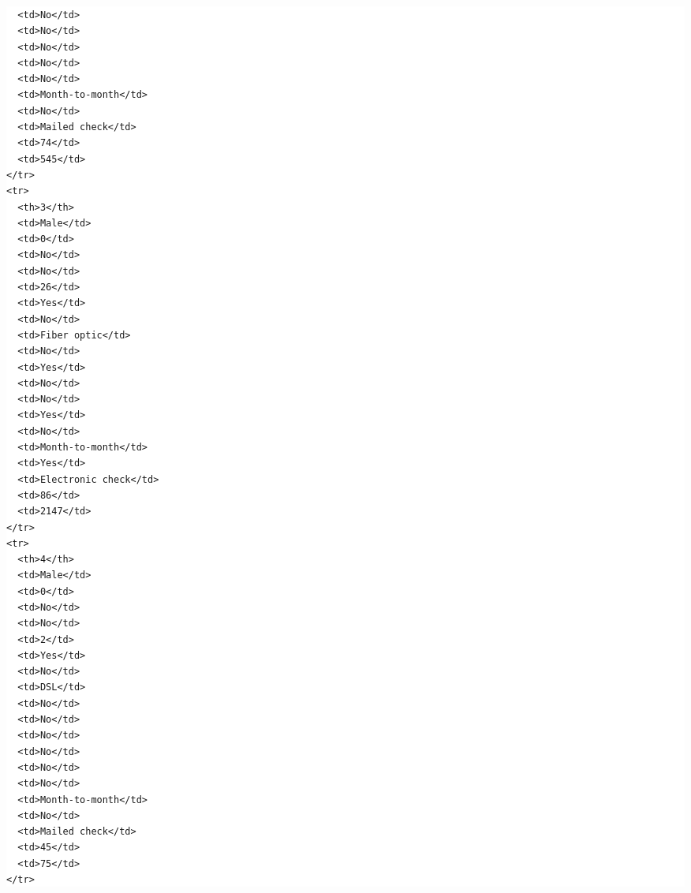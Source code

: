       <td>No</td>
      <td>No</td>
      <td>No</td>
      <td>No</td>
      <td>No</td>
      <td>Month-to-month</td>
      <td>No</td>
      <td>Mailed check</td>
      <td>74</td>
      <td>545</td>
    </tr>
    <tr>
      <th>3</th>
      <td>Male</td>
      <td>0</td>
      <td>No</td>
      <td>No</td>
      <td>26</td>
      <td>Yes</td>
      <td>No</td>
      <td>Fiber optic</td>
      <td>No</td>
      <td>Yes</td>
      <td>No</td>
      <td>No</td>
      <td>Yes</td>
      <td>No</td>
      <td>Month-to-month</td>
      <td>Yes</td>
      <td>Electronic check</td>
      <td>86</td>
      <td>2147</td>
    </tr>
    <tr>
      <th>4</th>
      <td>Male</td>
      <td>0</td>
      <td>No</td>
      <td>No</td>
      <td>2</td>
      <td>Yes</td>
      <td>No</td>
      <td>DSL</td>
      <td>No</td>
      <td>No</td>
      <td>No</td>
      <td>No</td>
      <td>No</td>
      <td>No</td>
      <td>Month-to-month</td>
      <td>No</td>
      <td>Mailed check</td>
      <td>45</td>
      <td>75</td>
    </tr>
  </tbody>
</table>
